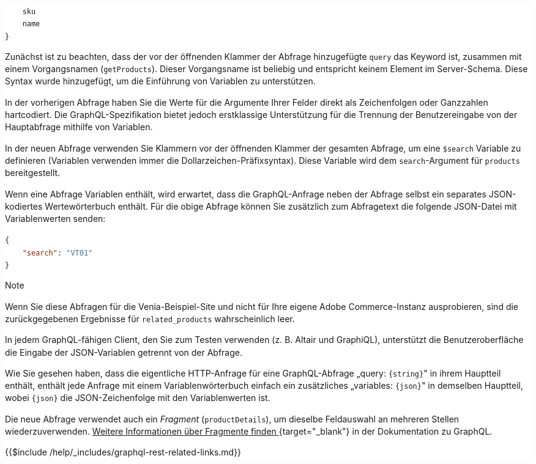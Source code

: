 ```graphql
    sku
    name
}
```

Zunächst ist zu beachten, dass der vor der öffnenden Klammer der Abfrage hinzugefügte `query` das Keyword ist, zusammen mit einem Vorgangsnamen (`getProducts`). Dieser Vorgangsname ist beliebig und entspricht keinem Element im Server-Schema. Diese Syntax wurde hinzugefügt, um die Einführung von Variablen zu unterstützen.

In der vorherigen Abfrage haben Sie die Werte für die Argumente Ihrer Felder direkt als Zeichenfolgen oder Ganzzahlen hartcodiert. Die GraphQL-Spezifikation bietet jedoch erstklassige Unterstützung für die Trennung der Benutzereingabe von der Hauptabfrage mithilfe von Variablen.

In der neuen Abfrage verwenden Sie Klammern vor der öffnenden Klammer der gesamten Abfrage, um eine `$search` Variable zu definieren (Variablen verwenden immer die Dollarzeichen-Präfixsyntax). Diese Variable wird dem `search`-Argument für `products` bereitgestellt.

Wenn eine Abfrage Variablen enthält, wird erwartet, dass die GraphQL-Anfrage neben der Abfrage selbst ein separates JSON-kodiertes Wertewörterbuch enthält. Für die obige Abfrage können Sie zusätzlich zum Abfragetext die folgende JSON-Datei mit Variablenwerten senden:

```json
{
    "search": "VT01"
}
```

>[!NOTE]
>
>Wenn Sie diese Abfragen für die Venia-Beispiel-Site und nicht für Ihre eigene Adobe Commerce-Instanz ausprobieren, sind die zurückgegebenen Ergebnisse für `related_products` wahrscheinlich leer.

In jedem GraphQL-fähigen Client, den Sie zum Testen verwenden (z. B. Altair und GraphiQL), unterstützt die Benutzeroberfläche die Eingabe der JSON-Variablen getrennt von der Abfrage.

Wie Sie gesehen haben, dass die eigentliche HTTP-Anfrage für eine GraphQL-Abfrage „query: `{string}`&quot; in ihrem Hauptteil enthält, enthält jede Anfrage mit einem Variablenwörterbuch einfach ein zusätzliches „variables: `{json}`&quot; in demselben Hauptteil, wobei `{json}` die JSON-Zeichenfolge mit den Variablenwerten ist.

Die neue Abfrage verwendet auch ein _Fragment_ (`productDetails`), um dieselbe Feldauswahl an mehreren Stellen wiederzuverwenden. [Weitere Informationen über Fragmente finden &#x200B;](https://graphql.org/learn/queries/#fragments){target="_blank"} in der Dokumentation zu GraphQL.

{{$include /help/_includes/graphql-rest-related-links.md}}
